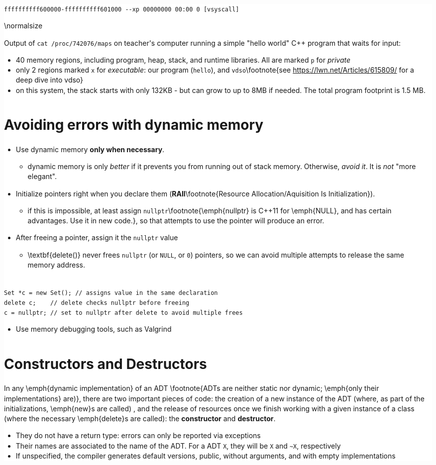 ~~~{.txt}
ffffffffff600000-ffffffffff601000 --xp 00000000 00:00 0 [vsyscall]
~~~
\normalsize

Output of `cat /proc/742076/maps` on teacher's computer running a simple "hello world" C++ program that waits for input:

- 40 memory regions, including program, heap, stack, and runtime libraries. All are marked `p` for *private*
- only 2 regions marked `x` for *executable*: our program (`hello`), and `vdso`\footnote{see https://lwn.net/Articles/615809/ for a deep dive into vdso}
- on this system, the stack starts with only 132KB - but can grow to up to 8MB if needed. The total program footprint is 1.5 MB.

# Avoiding errors with dynamic memory
 
- Use dynamic memory **only when necessary**.

    + dynamic memory is only *better* if it prevents you from running out of stack memory. Otherwise, *avoid it*. It is *not* "more elegant".

- Initialize pointers right when you declare them (**RAII**\footnote{Resource Allocation/Aquisition Is Initialization}). 

    + if this is impossible, at least assign `nullptr`\footnote{\emph{nullptr} is C++11 for \emph{NULL}, and has certain advantages. Use it in new code.}, so that attempts to use the pointer will produce an error.

- After freeing a pointer, assign it the `nullptr` value

    + \textbf{delete()} never frees `nullptr` (or `NULL`, or `0`) pointers, so we can avoid multiple attempts to release the same memory address.

~~~{.cpp}

Set *c = new Set(); // assigns value in the same declaration    
delete c;    // delete checks nullptr before freeing
c = nullptr; // set to nullptr after delete to avoid multiple frees
~~~

- Use memory debugging tools, such as Valgrind

# Constructors and Destructors

In any \emph{dynamic implementation} of an ADT \footnote{ADTs are neither static nor dynamic; \emph{only their implementations} are)}, there are two important pieces of code: the creation of a new instance of the ADT (where, as part of the initializations, \emph{new}s are called) , and the release of resources once we finish working with a given instance of a class (where the necessary \emph{delete}s are called): the **constructor** and **destructor**.

- They do not have a return type: errors can only be reported via exceptions
- Their names are associated to the name of the ADT. For a ADT `X`, they will be `X` and `~X`, respectively
- If unspecified, the compiler generates default versions, public, without arguments, and with empty implementations
